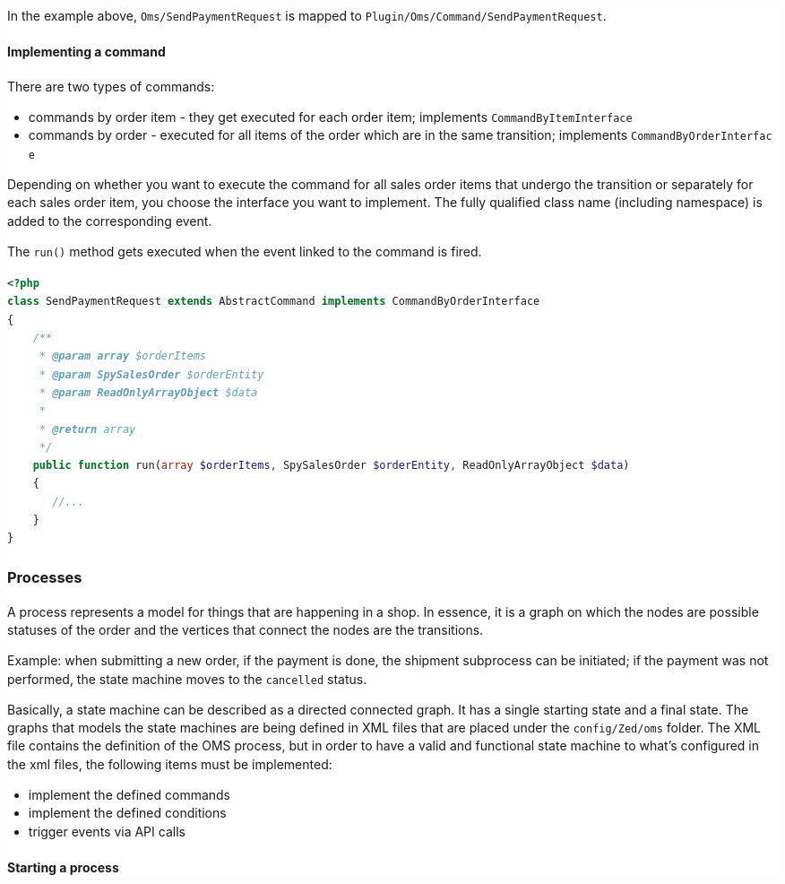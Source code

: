 In the example above, `Oms/SendPaymentRequest` is mapped to `Plugin/Oms/Command/SendPaymentRequest`.

#### Implementing a command

There are two types of commands:

* commands by order item - they get executed for each order item; implements `CommandByItemInterface`
* commands by order - executed for all items of the order which are in the same transition; implements `CommandByOrderInterface`

Depending on whether you want to execute the command for all sales order items that undergo the transition or separately for each sales order item, you choose the interface you want to implement. The fully qualified class name (including namespace) is added to the corresponding event.

The `run()` method gets executed when the event linked to the command is fired.

```php
<?php
class SendPaymentRequest extends AbstractCommand implements CommandByOrderInterface
{
    /**
     * @param array $orderItems
     * @param SpySalesOrder $orderEntity
     * @param ReadOnlyArrayObject $data
     *
     * @return array
     */
    public function run(array $orderItems, SpySalesOrder $orderEntity, ReadOnlyArrayObject $data)
    {
       //...
    }
}
```

### Processes
A process represents a model for things that are happening in a shop. In essence, it is a graph on which the nodes are possible statuses of the order and the vertices that connect the nodes are the transitions.

Example: when submitting a new order, if the payment is done, the shipment subprocess can be initiated; if the payment was not performed, the state machine moves to the `cancelled` status.

Basically, a state machine can be described as a directed connected graph. It has a single starting state and a final state. The graphs that models the state machines are being defined in XML files that are placed under the `config/Zed/oms` folder. The XML file contains the definition of the OMS process, but in order to have a valid and functional state machine to what’s configured in the xml files, the following items must be implemented:

* implement the defined commands
* implement the defined conditions
* trigger events via API calls

#### Starting a process
